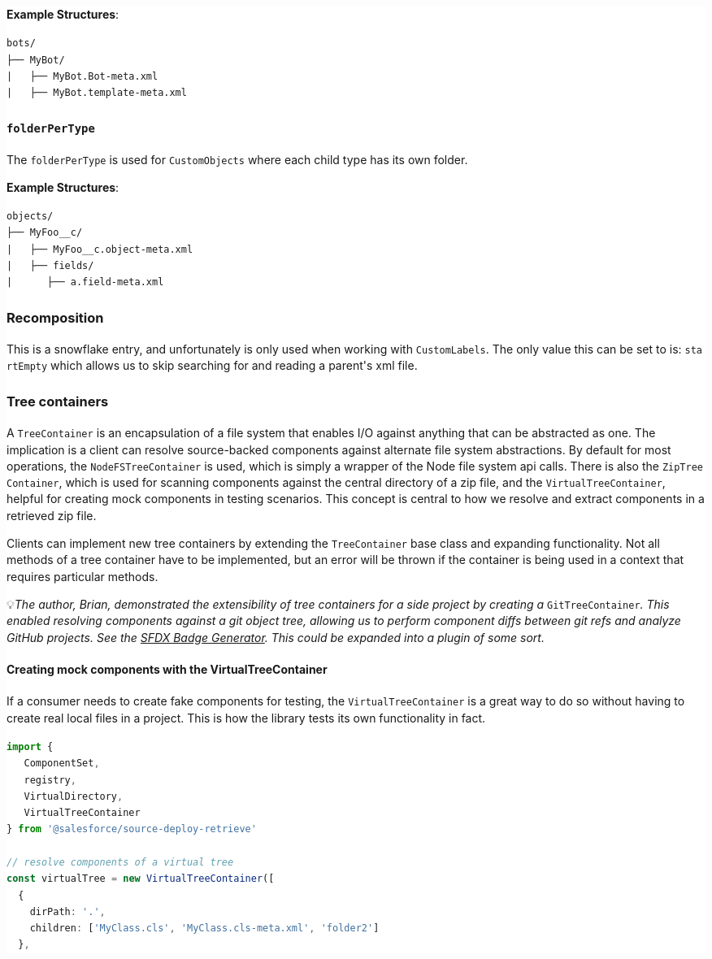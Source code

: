 **Example Structures**:

```text
bots/
├── MyBot/
|   ├── MyBot.Bot-meta.xml
|   ├── MyBot.template-meta.xml
```

### `folderPerType`

The `folderPerType` is used for `CustomObjects` where each child type has its own folder.

**Example Structures**:

```text
objects/
├── MyFoo__c/
|   ├── MyFoo__c.object-meta.xml
|   ├── fields/
|      ├── a.field-meta.xml
```

### Recomposition

This is a snowflake entry, and unfortunately is only used when working with `CustomLabels`. The only value this can be set to is: `startEmpty` which allows us to skip searching for and reading a parent's xml file.

### Tree containers

A `TreeContainer` is an encapsulation of a file system that enables I/O against anything that can be abstracted as one. The implication is a client can resolve source-backed components against alternate file system abstractions. By default for most operations, the `NodeFSTreeContainer` is used, which is simply a wrapper of the Node file system api calls. There is also the `ZipTreeContainer`, which is used for scanning components against the central directory of a zip file, and the `VirtualTreeContainer`, helpful for creating mock components in testing scenarios. This concept is central to how we resolve and extract components in a retrieved zip file.

Clients can implement new tree containers by extending the `TreeContainer` base class and expanding functionality. Not all methods of a tree container have to be implemented, but an error will be thrown if the container is being used in a context that requires particular methods.

💡*The author, Brian, demonstrated the extensibility of tree containers for a side project by creating a* `GitTreeContainer`_. This enabled resolving components against a git object tree, allowing us to perform component diffs between git refs and analyze GitHub projects. See the [SFDX Badge Generator](https://sfdx-badge.herokuapp.com/). This could be expanded into a plugin of some sort._

#### Creating mock components with the VirtualTreeContainer

If a consumer needs to create fake components for testing, the `VirtualTreeContainer` is a great way to do so without having to create real local files in a project. This is how the library tests its own functionality in fact.

```typescript
import {
   ComponentSet,
   registry,
   VirtualDirectory,
   VirtualTreeContainer
} from '@salesforce/source-deploy-retrieve'

// resolve components of a virtual tree
const virtualTree = new VirtualTreeContainer([
  {
    dirPath: '.',
    children: ['MyClass.cls', 'MyClass.cls-meta.xml', 'folder2']
  },
```

[metadata registry file]: https://github.com/forcedotcom/source-deploy-retrieve/blob/main/src/registry/metadataRegistry.json